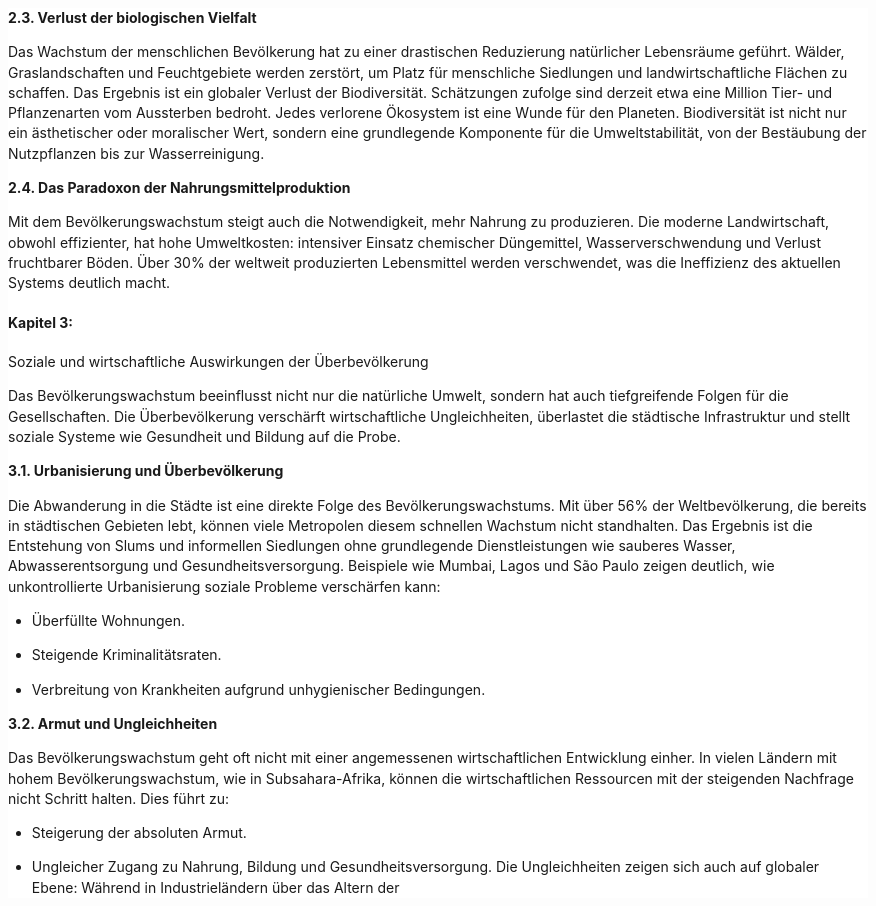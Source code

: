 **2.3. Verlust der biologischen Vielfalt**

Das Wachstum der menschlichen Bevölkerung hat zu einer drastischen Reduzierung natürlicher Lebensräume geführt. Wälder, Graslandschaften und Feuchtgebiete werden zerstört, um Platz für menschliche Siedlungen und landwirtschaftliche Flächen zu schaffen. Das Ergebnis ist ein globaler Verlust der Biodiversität. Schätzungen zufolge sind
derzeit etwa eine Million Tier- und Pflanzenarten vom Aussterben bedroht.
Jedes verlorene Ökosystem ist eine Wunde für den Planeten. Biodiversität ist nicht nur ein ästhetischer oder moralischer Wert, sondern eine grundlegende Komponente für die Umweltstabilität, von der Bestäubung der Nutzpflanzen
bis zur Wasserreinigung.

**2.4. Das Paradoxon der Nahrungsmittelproduktion**

Mit dem Bevölkerungswachstum steigt auch die Notwendigkeit, mehr Nahrung zu produzieren. Die moderne Landwirtschaft, obwohl effizienter, hat hohe Umweltkosten: intensiver Einsatz chemischer Düngemittel, Wasserverschwendung und Verlust fruchtbarer Böden. Über 30% der weltweit produzierten Lebensmittel werden verschwendet, was die Ineffizienz des aktuellen Systems deutlich macht.

#### Kapitel 3:
 Soziale und wirtschaftliche Auswirkungen der Überbevölkerung

Das Bevölkerungswachstum beeinflusst nicht nur die natürliche Umwelt, sondern hat auch tiefgreifende Folgen für
die Gesellschaften. Die Überbevölkerung verschärft wirtschaftliche Ungleichheiten, überlastet die städtische Infrastruktur und stellt soziale Systeme wie Gesundheit und Bildung auf die Probe.

**3.1. Urbanisierung und Überbevölkerung**

Die Abwanderung in die Städte ist eine direkte Folge des Bevölkerungswachstums. Mit über 56% der Weltbevölkerung, die bereits in städtischen Gebieten lebt, können viele Metropolen diesem schnellen Wachstum nicht standhalten. Das Ergebnis ist die Entstehung von Slums und informellen Siedlungen ohne grundlegende Dienstleistungen wie
sauberes Wasser, Abwasserentsorgung und Gesundheitsversorgung.
Beispiele wie Mumbai, Lagos und São Paulo zeigen deutlich, wie unkontrollierte Urbanisierung soziale Probleme verschärfen kann:

- Überfüllte Wohnungen.

- Steigende Kriminalitätsraten.

- Verbreitung von Krankheiten aufgrund unhygienischer Bedingungen.

**3.2. Armut und Ungleichheiten**

Das Bevölkerungswachstum geht oft nicht mit einer angemessenen wirtschaftlichen Entwicklung einher. In vielen
Ländern mit hohem Bevölkerungswachstum, wie in Subsahara-Afrika, können die wirtschaftlichen Ressourcen mit
der steigenden Nachfrage nicht Schritt halten. Dies führt zu:

- Steigerung der absoluten Armut.

- Ungleicher Zugang zu Nahrung, Bildung und Gesundheitsversorgung.
Die Ungleichheiten zeigen sich auch auf globaler Ebene: Während in Industrieländern über das Altern der
